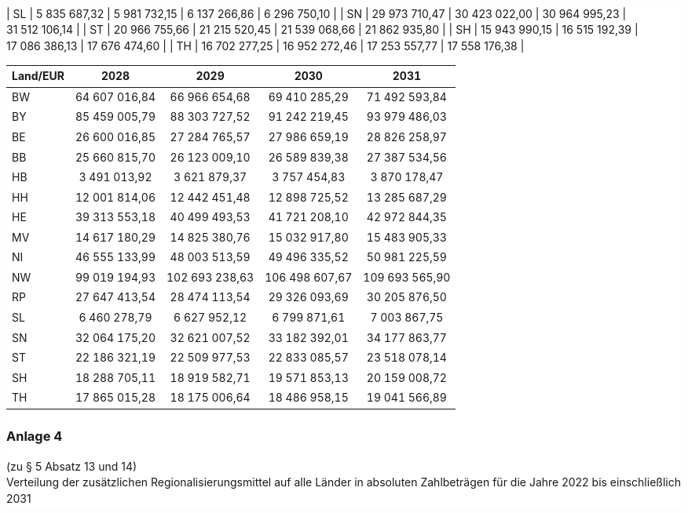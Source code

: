 | SL       | 5 835 687,32  | 5 981 732,15  | 6 137 266,86  | 6 296 750,10  |
| SN       | 29 973 710,47 | 30 423 022,00 | 30 964 995,23 | 31 512 106,14 |
| ST       | 20 966 755,66 | 21 215 520,45 | 21 539 068,66 | 21 862 935,80 |
| SH       | 15 943 990,15 | 16 515 192,39 | 17 086 386,13 | 17 676 474,60 |
| TH       | 16 702 277,25 | 16 952 272,46 | 17 253 557,77 | 17 558 176,38 |

  

| Land/EUR |     2028      |      2029      |      2030      |      2031      |
| :------- | :-----------: | :------------: | :------------: | :------------: |
| BW       | 64 607 016,84 | 66 966 654,68  | 69 410 285,29  | 71 492 593,84  |
| BY       | 85 459 005,79 | 88 303 727,52  | 91 242 219,45  | 93 979 486,03  |
| BE       | 26 600 016,85 | 27 284 765,57  | 27 986 659,19  | 28 826 258,97  |
| BB       | 25 660 815,70 | 26 123 009,10  | 26 589 839,38  | 27 387 534,56  |
| HB       | 3 491 013,92  |  3 621 879,37  |  3 757 454,83  |  3 870 178,47  |
| HH       | 12 001 814,06 | 12 442 451,48  | 12 898 725,52  | 13 285 687,29  |
| HE       | 39 313 553,18 | 40 499 493,53  | 41 721 208,10  | 42 972 844,35  |
| MV       | 14 617 180,29 | 14 825 380,76  | 15 032 917,80  | 15 483 905,33  |
| NI       | 46 555 133,99 | 48 003 513,59  | 49 496 335,52  | 50 981 225,59  |
| NW       | 99 019 194,93 | 102 693 238,63 | 106 498 607,67 | 109 693 565,90 |
| RP       | 27 647 413,54 | 28 474 113,54  | 29 326 093,69  | 30 205 876,50  |
| SL       | 6 460 278,79  |  6 627 952,12  |  6 799 871,61  |  7 003 867,75  |
| SN       | 32 064 175,20 | 32 621 007,52  | 33 182 392,01  | 34 177 863,77  |
| ST       | 22 186 321,19 | 22 509 977,53  | 22 833 085,57  | 23 518 078,14  |
| SH       | 18 288 705,11 | 18 919 582,71  | 19 571 853,13  | 20 159 008,72  |
| TH       | 17 865 015,28 | 18 175 006,64  | 18 486 958,15  | 19 041 566,89  |

</div>

</div>

</div>

<span id="BJNR239500993BJNE001600130.html"></span>

### Anlage 4  
(zu § 5 Absatz 13 und 14)  
Verteilung der zusätzlichen Regionalisierungsmittel auf alle Länder in absoluten Zahlbeträgen für die Jahre 2022 bis einschließlich 2031
